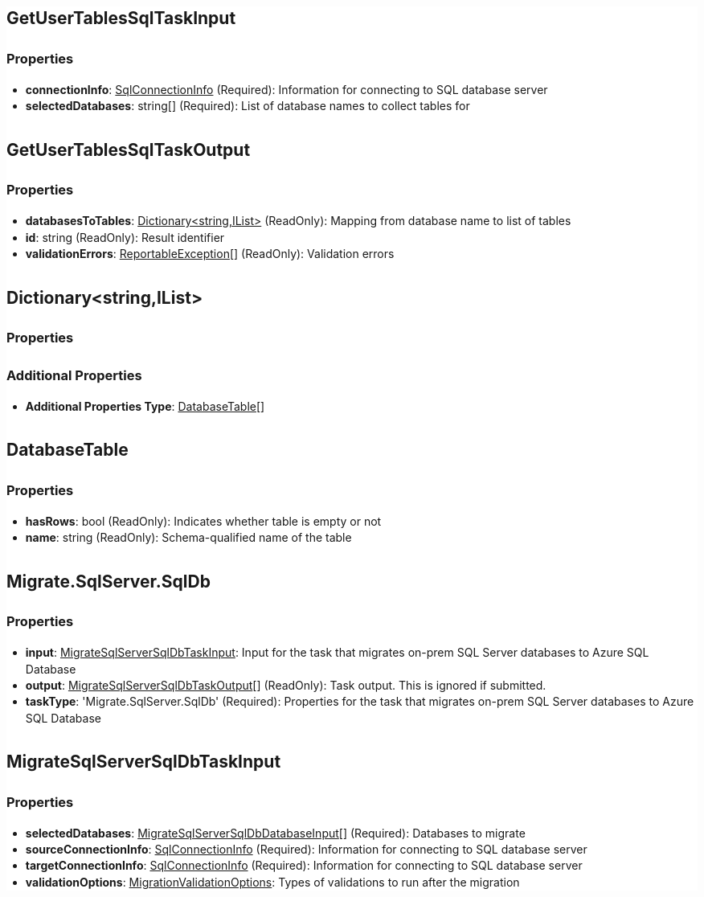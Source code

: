## GetUserTablesSqlTaskInput
### Properties
* **connectionInfo**: [SqlConnectionInfo](#sqlconnectioninfo) (Required): Information for connecting to SQL database server
* **selectedDatabases**: string[] (Required): List of database names to collect tables for

## GetUserTablesSqlTaskOutput
### Properties
* **databasesToTables**: [Dictionary<string,IList<DatabaseTable>>](#dictionarystringilistdatabasetable) (ReadOnly): Mapping from database name to list of tables
* **id**: string (ReadOnly): Result identifier
* **validationErrors**: [ReportableException](#reportableexception)[] (ReadOnly): Validation errors

## Dictionary<string,IList<DatabaseTable>>
### Properties
### Additional Properties
* **Additional Properties Type**: [DatabaseTable](#databasetable)[]

## DatabaseTable
### Properties
* **hasRows**: bool (ReadOnly): Indicates whether table is empty or not
* **name**: string (ReadOnly): Schema-qualified name of the table

## Migrate.SqlServer.SqlDb
### Properties
* **input**: [MigrateSqlServerSqlDbTaskInput](#migratesqlserversqldbtaskinput): Input for the task that migrates on-prem SQL Server databases to Azure SQL Database
* **output**: [MigrateSqlServerSqlDbTaskOutput](#migratesqlserversqldbtaskoutput)[] (ReadOnly): Task output. This is ignored if submitted.
* **taskType**: 'Migrate.SqlServer.SqlDb' (Required): Properties for the task that migrates on-prem SQL Server databases to Azure SQL Database

## MigrateSqlServerSqlDbTaskInput
### Properties
* **selectedDatabases**: [MigrateSqlServerSqlDbDatabaseInput](#migratesqlserversqldbdatabaseinput)[] (Required): Databases to migrate
* **sourceConnectionInfo**: [SqlConnectionInfo](#sqlconnectioninfo) (Required): Information for connecting to SQL database server
* **targetConnectionInfo**: [SqlConnectionInfo](#sqlconnectioninfo) (Required): Information for connecting to SQL database server
* **validationOptions**: [MigrationValidationOptions](#migrationvalidationoptions): Types of validations to run after the migration
